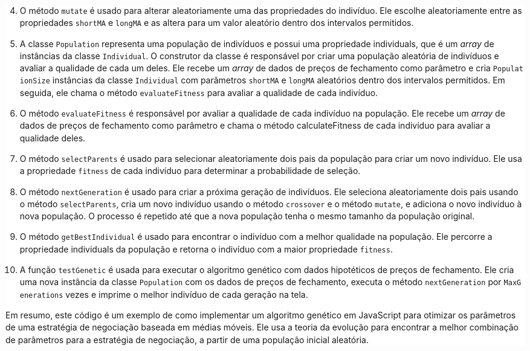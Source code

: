 4. O método `mutate` é usado para alterar aleatoriamente uma das propriedades do indivíduo. Ele escolhe aleatoriamente entre as propriedades `shortMA` e `longMA` e as altera para um valor aleatório dentro dos intervalos permitidos.

5. A classe `Population` representa uma população de indivíduos e possui uma propriedade individuals, que é um *array* de instâncias da classe `Individual`. O construtor da classe é responsável por criar uma população aleatória de indivíduos e avaliar a qualidade de cada um deles. Ele recebe um *array* de dados de preços de fechamento como parâmetro e cria `PopulationSize` instâncias da classe `Individual` com parâmetros `shortMA` e `longMA` aleatórios dentro dos intervalos permitidos. Em seguida, ele chama o método `evaluateFitness` para avaliar a qualidade de cada indivíduo.

6. O método `evaluateFitness` é responsável por avaliar a qualidade de cada indivíduo na população. Ele recebe um *array* de dados de preços de fechamento como parâmetro e chama o método calculateFitness de cada indivíduo para avaliar a qualidade deles.

7. O método `selectParents` é usado para selecionar aleatoriamente dois pais da população para criar um novo indivíduo. Ele usa a propriedade `fitness` de cada indivíduo para determinar a probabilidade de seleção.

8. O método `nextGeneration` é usado para criar a próxima geração de indivíduos. Ele seleciona aleatoriamente dois pais usando o método `selectParents`, cria um novo indivíduo usando o método `crossover` e o método `mutate`, e adiciona o novo indivíduo à nova população. O processo é repetido até que a nova população tenha o mesmo tamanho da população original.

9. O método `getBestIndividual` é usado para encontrar o indivíduo com a melhor qualidade na população. Ele percorre a propriedade individuals da população e retorna o indivíduo com a maior propriedade `fitness`.

10. A função `testGenetic` é usada para executar o algoritmo genético com dados hipotéticos de preços de fechamento. Ele cria uma nova instância da classe `Population` com os dados de preços de fechamento, executa o método `nextGeneration` por `MaxGenerations` vezes e imprime o melhor indivíduo de cada geração na tela.

Em resumo, este código é um exemplo de como implementar um algoritmo genético em JavaScript para otimizar os parâmetros de uma estratégia de negociação baseada em médias móveis. Ele usa a teoria da evolução para encontrar a melhor combinação de parâmetros para a estratégia de negociação, a partir de uma população inicial aleatória.